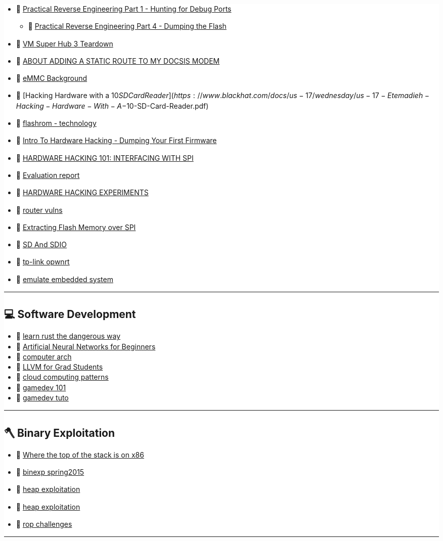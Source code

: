  * 📖 [Practical Reverse Engineering Part 1 - Hunting for Debug Ports](https://jcjc-dev.com/2016/04/08/reversing-huawei-router-1-find-uart/)
   * 📖 [Practical Reverse Engineering Part 4 - Dumping the Flash](https://jcjc-dev.com/2016/06/08/reversing-huawei-4-dumping-flash/)

 * 📖 [VM Super Hub 3 Teardown](https://www.mobile-computer-repairs.co.uk/blog/topic/29/routers/Arris-TG2492)
 * 📖 [ABOUT ADDING A STATIC ROUTE TO MY DOCSIS MODEM](https://blog.danman.eu/about-adding-a-static-route-to-my-docsis-modem/)
 * 📖 [eMMC Background](https://www.riverloopsecurity.com/blog/2020/03/hw-101-emmc/)
 * 📖 [Hacking Hardware with a $10 SD Card Reader](https://www.blackhat.com/docs/us-17/wednesday/us-17-Etemadieh-Hacking-Hardware-With-A-$10-SD-Card-Reader.pdf)
 * 📖 [flashrom - technology](https://www.flashrom.org/Technology)
 * 📖 [Intro To Hardware Hacking - Dumping Your First Firmware](https://blog.nvisium.com/intro-to-hardware-hacking-dumping-your-first-firmware)
 * 📖 [HARDWARE HACKING 101: INTERFACING WITH SPI](https://www.riverloopsecurity.com/blog/2020/02/hw-101-spi/)
 * 📖 [Evaluation report](https://www.search-lab.hu/media/Compal_CH7465LG_Evaluation_Report_1.1.pdf)
 * 📖 [HARDWARE HACKING EXPERIMENTS](file:///C:/Users/nazyw/Desktop/Hardware-Hacking-Experiments-Jeremy-Brun-Nouvion-2020.pdf)
 * 📖 [router vulns](https://free.vulniq.com/)
 * 📖 [Extracting Flash Memory over SPI](https://gracefulsecurity.com/extracting-flash-memory-over-spi/)
 * 📖 [SD And SDIO](https://yannik520.github.io/sdio.html)
 * 📖 [tp-link opwnrt](https://oldwiki.archive.openwrt.org/toh/tp-link/tl-wr841nd)
 * 📖 [emulate embedded system](https://ktln2.org/2020/03/29/exploiting-mips-router/)


---

## 💻 Software Development
 * 📖 [learn rust the dangerous way](https://cliffle.com/p/dangerust/)
 * 📖 [Artificial Neural Networks for Beginners](https://blogs.mathworks.com/loren/2015/08/04/artificial-neural-networks-for-beginners/)
 * 📖 [computer arch](https://cs6.yolasite.com/resources/0136073735.pdf)
 * 📖 [LLVM for Grad Students](https://www.cs.cornell.edu/~asampson/blog/llvm.html)
 * 📖 [cloud computing patterns](https://www.cloudcomputingpatterns.org/)
 * 📖 [gamedev 101](http://critical-gaming.com/)
 * 📖 [gamedev tuto](https://shaunlebron.github.io/pteroattack.com/#env)


---

## 🪓 Binary Exploitation
 * 📖 [Where the top of the stack is on x86](https://eli.thegreenplace.net/2011/02/04/where-the-top-of-the-stack-is-on-x86/)
 * 📖 [binexp spring2015](http://security.cs.rpi.edu/courses/binexp-spring2015/)

 * 📖 [heap exploitation](http://security.cs.rpi.edu/courses/binexp-spring2015/lectures/17/10_lecture.pdf)
 * 📖 [heap exploitation](https://heap-exploitation.dhavalkapil.com/)
 * 📖 [rop challenges](https://ropemporium.com/)

---